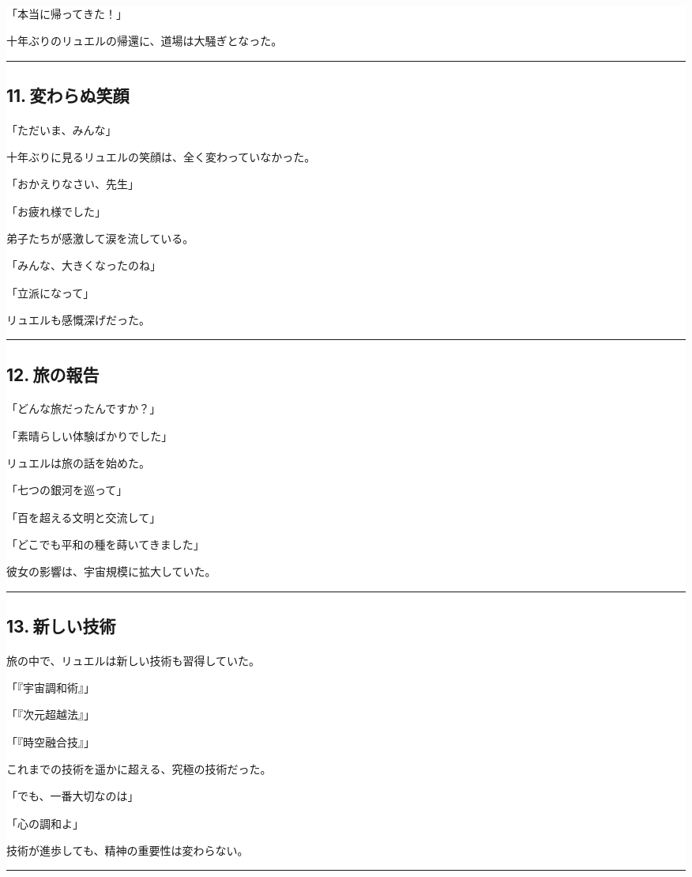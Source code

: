 「本当に帰ってきた！」

十年ぶりのリュエルの帰還に、道場は大騒ぎとなった。

---

## 11. 変わらぬ笑顔

「ただいま、みんな」

十年ぶりに見るリュエルの笑顔は、全く変わっていなかった。

「おかえりなさい、先生」

「お疲れ様でした」

弟子たちが感激して涙を流している。

「みんな、大きくなったのね」

「立派になって」

リュエルも感慨深げだった。

---

## 12. 旅の報告

「どんな旅だったんですか？」

「素晴らしい体験ばかりでした」

リュエルは旅の話を始めた。

「七つの銀河を巡って」

「百を超える文明と交流して」

「どこでも平和の種を蒔いてきました」

彼女の影響は、宇宙規模に拡大していた。

---

## 13. 新しい技術

旅の中で、リュエルは新しい技術も習得していた。

「『宇宙調和術』」

「『次元超越法』」

「『時空融合技』」

これまでの技術を遥かに超える、究極の技術だった。

「でも、一番大切なのは」

「心の調和よ」

技術が進歩しても、精神の重要性は変わらない。

---